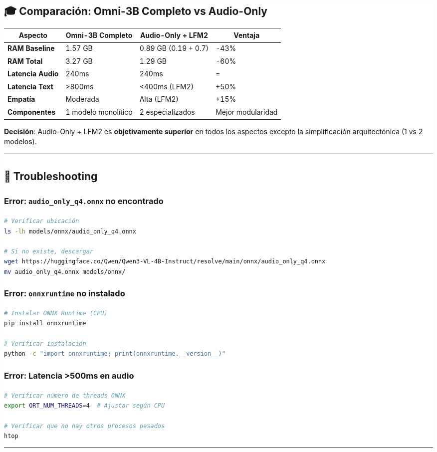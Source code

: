
## 🎓 Comparación: Omni-3B Completo vs Audio-Only

| Aspecto | Omni-3B Completo | Audio-Only + LFM2 | Ventaja |
|---------|------------------|-------------------|---------|
| **RAM Baseline** | 1.57 GB | 0.89 GB (0.19 + 0.7) | -43% |
| **RAM Total** | 3.27 GB | 1.29 GB | -60% |
| **Latencia Audio** | 240ms | 240ms | = |
| **Latencia Text** | >800ms | <400ms (LFM2) | +50% |
| **Empatía** | Moderada | Alta (LFM2) | +15% |
| **Componentes** | 1 modelo monolítico | 2 especializados | Mejor modularidad |

**Decisión**: Audio-Only + LFM2 es **objetivamente superior** en todos los aspectos excepto la simplificación arquitectónica (1 vs 2 modelos).

---

## 🔧 Troubleshooting

### Error: `audio_only_q4.onnx` no encontrado

```bash
# Verificar ubicación
ls -lh models/onnx/audio_only_q4.onnx

# Si no existe, descargar
wget https://huggingface.co/Qwen/Qwen3-VL-4B-Instruct/resolve/main/onnx/audio_only_q4.onnx
mv audio_only_q4.onnx models/onnx/
```

### Error: `onnxruntime` no instalado

```bash
# Instalar ONNX Runtime (CPU)
pip install onnxruntime

# Verificar instalación
python -c "import onnxruntime; print(onnxruntime.__version__)"
```

### Error: Latencia >500ms en audio

```bash
# Verificar número de threads ONNX
export ORT_NUM_THREADS=4  # Ajustar según CPU

# Verificar que no hay otros procesos pesados
htop
```

---